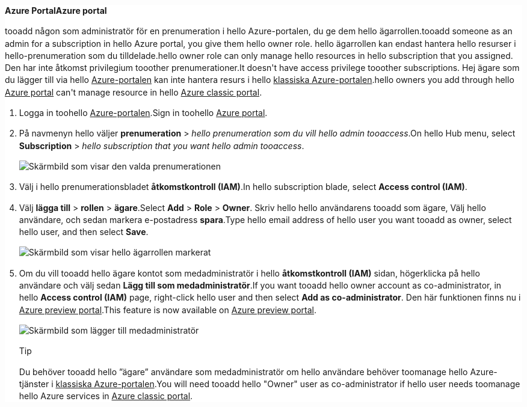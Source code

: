 <span data-ttu-id="59087-108">**Azure Portal**</span><span class="sxs-lookup"><span data-stu-id="59087-108">**Azure portal**</span></span>

<span data-ttu-id="59087-109">tooadd någon som administratör för en prenumeration i hello Azure-portalen, du ge dem hello ägarrollen.</span><span class="sxs-lookup"><span data-stu-id="59087-109">tooadd someone as an admin for a subscription in hello Azure portal, you give them hello owner role.</span></span> <span data-ttu-id="59087-110">hello ägarrollen kan endast hantera hello resurser i hello-prenumeration som du tilldelade.</span><span class="sxs-lookup"><span data-stu-id="59087-110">hello owner role can only manage hello resources in hello subscription that you assigned.</span></span> <span data-ttu-id="59087-111">Den har inte åtkomst privilegium tooother prenumerationer.</span><span class="sxs-lookup"><span data-stu-id="59087-111">It doesn't have access privilege tooother subscriptions.</span></span> <span data-ttu-id="59087-112">Hej ägare som du lägger till via hello [Azure-portalen](https://portal.azure.com) kan inte hantera resurs i hello [klassiska Azure-portalen](https://manage.windowsazure.com).</span><span class="sxs-lookup"><span data-stu-id="59087-112">hello owners you add through hello [Azure portal](https://portal.azure.com) can't manage resource in hello [Azure classic portal](https://manage.windowsazure.com).</span></span>

1. <span data-ttu-id="59087-113">Logga in toohello [Azure-portalen](https://portal.azure.com).</span><span class="sxs-lookup"><span data-stu-id="59087-113">Sign in toohello [Azure portal](https://portal.azure.com).</span></span>
2. <span data-ttu-id="59087-114">På navmenyn hello väljer **prenumeration** > *hello prenumeration som du vill hello admin tooaccess*.</span><span class="sxs-lookup"><span data-stu-id="59087-114">On hello Hub menu, select **Subscription** > *hello subscription that you want hello admin tooaccess*.</span></span>

    ![Skärmbild som visar den valda prenumerationen](./media/billing-add-change-azure-subscription-administrator/newselectsub.png)

3. <span data-ttu-id="59087-116">Välj i hello prenumerationsbladet **åtkomstkontroll (IAM)**.</span><span class="sxs-lookup"><span data-stu-id="59087-116">In hello subscription blade, select **Access control (IAM)**.</span></span>
4. <span data-ttu-id="59087-117">Välj **lägga till** > **rollen** > **ägare**.</span><span class="sxs-lookup"><span data-stu-id="59087-117">Select **Add** > **Role** > **Owner**.</span></span> <span data-ttu-id="59087-118">Skriv hello hello användarens tooadd som ägare, Välj hello användare, och sedan markera e-postadress **spara**.</span><span class="sxs-lookup"><span data-stu-id="59087-118">Type hello email address of hello user you want tooadd as owner, select hello user, and then select **Save**.</span></span>

    ![Skärmbild som visar hello ägarrollen markerat](./media/billing-add-change-azure-subscription-administrator/add-role.png)

5. <span data-ttu-id="59087-120">Om du vill tooadd hello ägare kontot som medadministratör i hello **åtkomstkontroll (IAM)** sidan, högerklicka på hello användare och välj sedan **Lägg till som medadministratör**.</span><span class="sxs-lookup"><span data-stu-id="59087-120">If you want tooadd hello owner account as co-administrator, in hello  **Access control (IAM)** page, right-click hello user and then select **Add as co-administrator**.</span></span> <span data-ttu-id="59087-121">Den här funktionen finns nu i [Azure preview portal](https://preview.portal.azure.com/).</span><span class="sxs-lookup"><span data-stu-id="59087-121">This feature is now available on [Azure preview portal](https://preview.portal.azure.com/).</span></span> 

     ![Skärmbild som lägger till medadministratör](./media/billing-add-change-azure-subscription-administrator/add-coadmin.png)

    >[!TIP]
    ><span data-ttu-id="59087-123">Du behöver tooadd hello ”ägare” användare som medadministratör om hello användare behöver toomanage hello Azure-tjänster i [klassiska Azure-portalen](https://manage.windowsazure.com/).</span><span class="sxs-lookup"><span data-stu-id="59087-123">You will need tooadd hello "Owner" user as co-administrator if hello user needs toomanage hello Azure services in [Azure classic portal](https://manage.windowsazure.com/).</span></span>
